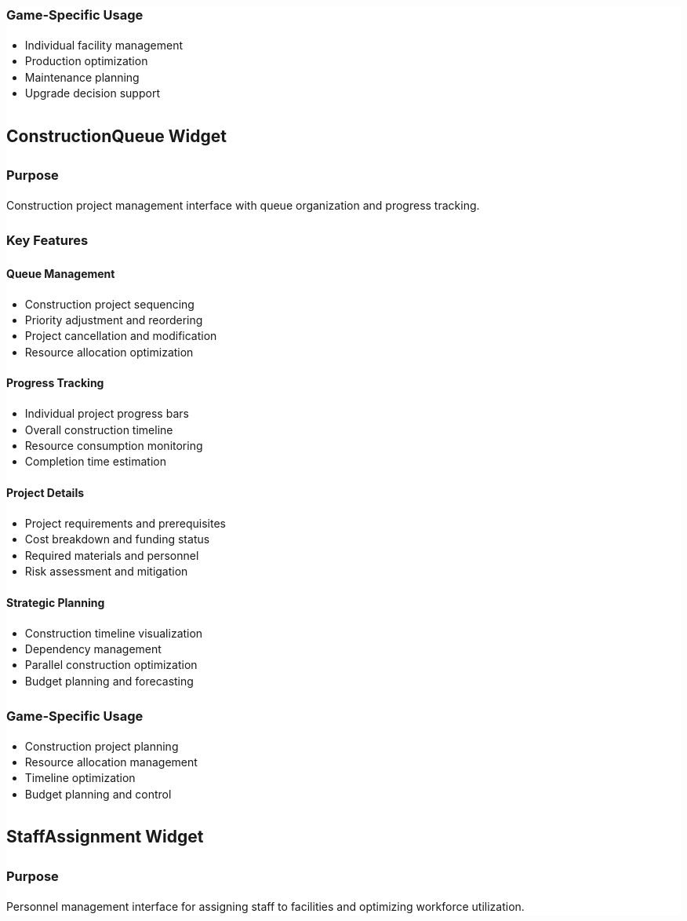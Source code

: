 ### Game-Specific Usage
- Individual facility management
- Production optimization
- Maintenance planning
- Upgrade decision support

## ConstructionQueue Widget

### Purpose
Construction project management interface with queue organization and progress tracking.

### Key Features

#### Queue Management
- Construction project sequencing
- Priority adjustment and reordering
- Project cancellation and modification
- Resource allocation optimization

#### Progress Tracking
- Individual project progress bars
- Overall construction timeline
- Resource consumption monitoring
- Completion time estimation

#### Project Details
- Project requirements and prerequisites
- Cost breakdown and funding status
- Required materials and personnel
- Risk assessment and mitigation

#### Strategic Planning
- Construction timeline visualization
- Dependency management
- Parallel construction optimization
- Budget planning and forecasting

### Game-Specific Usage
- Construction project planning
- Resource allocation management
- Timeline optimization
- Budget planning and control

## StaffAssignment Widget

### Purpose
Personnel management interface for assigning staff to facilities and optimizing workforce utilization.
